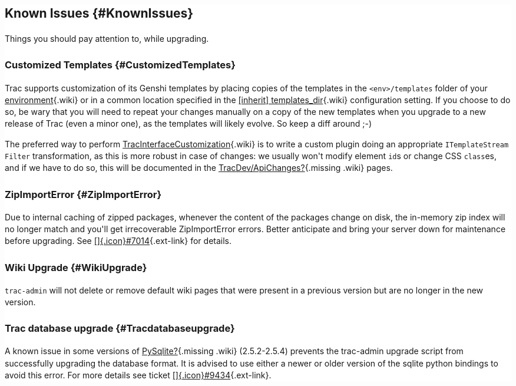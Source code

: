 Known Issues {#KnownIssues}
------------

Things you should pay attention to, while upgrading.

### Customized Templates {#CustomizedTemplates}

Trac supports customization of its Genshi templates by placing copies of
the templates in the `<env>/templates` folder of your
[environment](https://docs.pagure.org/sssd-test2/TracEnvironment.html){.wiki}
or in a common location specified in the [\[inherit\]
templates\_dir](https://docs.pagure.org/sssd-test2/TracIni.html#GlobalConfiguration){.wiki}
configuration setting. If you choose to do so, be wary that you will
need to repeat your changes manually on a copy of the new templates when
you upgrade to a new release of Trac (even a minor one), as the
templates will likely evolve. So keep a diff around ;-)

The preferred way to perform
[TracInterfaceCustomization](https://docs.pagure.org/sssd-test2/TracInterfaceCustomization.html){.wiki}
is to write a custom plugin doing an appropriate `ITemplateStreamFilter`
transformation, as this is more robust in case of changes: we usually
won't modify element `id`s or change CSS `class`es, and if we have to do
so, this will be documented in the
[TracDev/ApiChanges?](https://docs.pagure.org/sssd-test2/TracDev/ApiChanges.html){.missing
.wiki} pages.

### ZipImportError {#ZipImportError}

Due to internal caching of zipped packages, whenever the content of the
packages change on disk, the in-memory zip index will no longer match
and you'll get irrecoverable ZipImportError errors. Better anticipate
and bring your server down for maintenance before upgrading. See
[[​]{.icon}\#7014](http://trac.edgewall.org/intertrac/%237014 "#7014 in Trac project trac"){.ext-link}
for details.

### Wiki Upgrade {#WikiUpgrade}

`trac-admin` will not delete or remove default wiki pages that were
present in a previous version but are no longer in the new version.

### Trac database upgrade {#Tracdatabaseupgrade}

A known issue in some versions of
[PySqlite?](https://docs.pagure.org/sssd-test2/PySqlite.html){.missing
.wiki} (2.5.2-2.5.4) prevents the trac-admin upgrade script from
successfully upgrading the database format. It is advised to use either
a newer or older version of the sqlite python bindings to avoid this
error. For more details see ticket
[[​]{.icon}\#9434](http://trac.edgewall.org/intertrac/%239434 "#9434 in Trac project trac"){.ext-link}.

